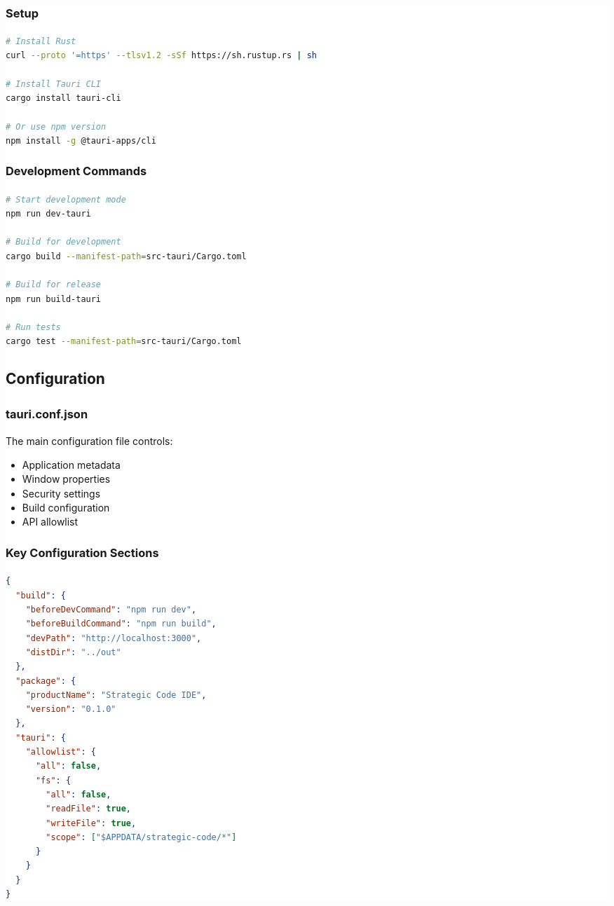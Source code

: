### Setup
```bash
# Install Rust
curl --proto '=https' --tlsv1.2 -sSf https://sh.rustup.rs | sh

# Install Tauri CLI
cargo install tauri-cli

# Or use npm version
npm install -g @tauri-apps/cli
```

### Development Commands
```bash
# Start development mode
npm run dev-tauri

# Build for development
cargo build --manifest-path=src-tauri/Cargo.toml

# Build for release
npm run build-tauri

# Run tests
cargo test --manifest-path=src-tauri/Cargo.toml
```

## Configuration

### tauri.conf.json
The main configuration file controls:
- Application metadata
- Window properties
- Security settings
- Build configuration
- API allowlist

### Key Configuration Sections

```json
{
  "build": {
    "beforeDevCommand": "npm run dev",
    "beforeBuildCommand": "npm run build",
    "devPath": "http://localhost:3000",
    "distDir": "../out"
  },
  "package": {
    "productName": "Strategic Code IDE",
    "version": "0.1.0"
  },
  "tauri": {
    "allowlist": {
      "all": false,
      "fs": {
        "all": false,
        "readFile": true,
        "writeFile": true,
        "scope": ["$APPDATA/strategic-code/*"]
      }
    }
  }
}
```